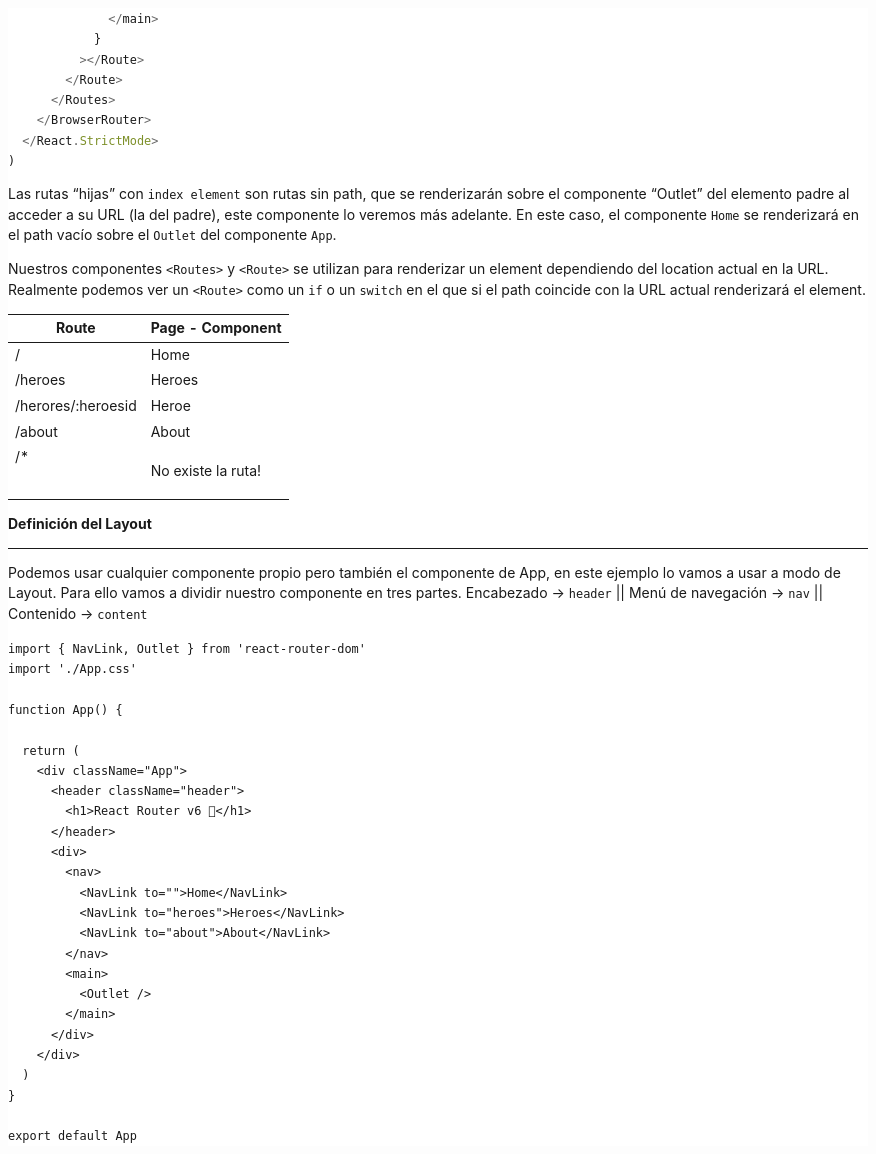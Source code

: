 ```jsx
              </main>
            }
          ></Route>
        </Route>
      </Routes>
    </BrowserRouter>
  </React.StrictMode>
)
```

Las rutas “hijas” con `index element` son rutas sin path, que se renderizarán sobre el componente “Outlet” del elemento padre al acceder a su URL (la del padre), este componente lo veremos más adelante. En este caso, el componente `Home` se renderizará en el path vacío sobre el `Outlet` del componente `App`.

Nuestros componentes `<Routes>` y `<Route>` se utilizan para renderizar un element dependiendo del location actual en la URL. Realmente podemos ver un `<Route>` como un `if` o un `switch` en el que si el path coincide con la URL actual renderizará el element.

| **Route** | **Page - Component** |
| --- | --- |
| / | Home |
| /heroes | Heroes |
| /herores/:heroesid | Heroe |
| /about | About |
| /* | <p> No existe la ruta! </p> |

**Definición del Layout**

---

Podemos usar cualquier componente propio pero también el componente de App, en este ejemplo lo vamos a usar a modo de Layout.  Para ello vamos a dividir nuestro componente en tres partes. Encabezado → `header` ||  Menú de navegación → `nav` || Contenido → `content`

```tsx
import { NavLink, Outlet } from 'react-router-dom'
import './App.css'

function App() {

  return (
    <div className="App">
      <header className="header">
        <h1>React Router v6 🧪</h1>
      </header>
      <div>
        <nav>
          <NavLink to="">Home</NavLink>
          <NavLink to="heroes">Heroes</NavLink>
          <NavLink to="about">About</NavLink>
        </nav>
        <main>
          <Outlet />
        </main>
      </div>
    </div>
  )
}

export default App
```
